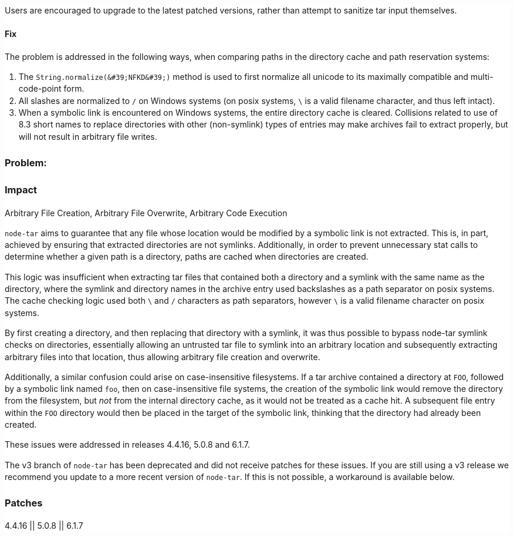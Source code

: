 
Users are encouraged to upgrade to the latest patched versions, rather than attempt to sanitize tar input themselves.

#### Fix

The problem is addressed in the following ways, when comparing paths in the directory cache and path reservation systems:

1. The `String.normalize(&#39;NFKD&#39;)` method is used to first normalize all unicode to its maximally compatible and multi-code-point form.
2. All slashes are normalized to `/` on Windows systems (on posix systems, ````\```` is a valid filename character, and thus left intact).
3. When a symbolic link is encountered on Windows systems, the entire directory cache is cleared.  Collisions related to use of 8.3 short names to replace directories with other (non-symlink) types of entries may make archives fail to extract properly, but will not result in arbitrary file writes.

         
### Problem:  

### Impact

Arbitrary File Creation, Arbitrary File Overwrite, Arbitrary Code Execution

`node-tar` aims to guarantee that any file whose location would be modified by a symbolic link is not extracted. This is, in part, achieved by ensuring that extracted directories are not symlinks. Additionally, in order to prevent unnecessary stat calls to determine whether a given path is a directory, paths are cached when directories are created.

This logic was insufficient when extracting tar files that contained both a directory and a symlink with the same name as the directory, where the symlink and directory names in the archive entry used backslashes as a path separator on posix systems. The cache checking logic used both ````\```` and `/` characters as path separators, however ````\```` is a valid filename character on posix systems.

By first creating a directory, and then replacing that directory with a symlink, it was thus possible to bypass node-tar symlink checks on directories, essentially allowing an untrusted tar file to symlink into an arbitrary location and subsequently extracting arbitrary files into that location, thus allowing arbitrary file creation and overwrite.

Additionally, a similar confusion could arise on case-insensitive filesystems.  If a tar archive contained a directory at `FOO`, followed by a symbolic link named `foo`, then on case-insensitive file systems, the creation of the symbolic link would remove the directory from the filesystem, but _not_ from the internal directory cache, as it would not be treated as a cache hit.  A subsequent file entry within the `FOO` directory would then be placed in the target of the symbolic link, thinking that the directory had already been created. 

These issues were addressed in releases 4.4.16, 5.0.8 and 6.1.7.

The v3 branch of `node-tar` has been deprecated and did not receive patches for these issues. If you are still using a v3 release we recommend you update to a more recent version of `node-tar`. If this is not possible, a workaround is available below.

### Patches

4.4.16 || 5.0.8 || 6.1.7
